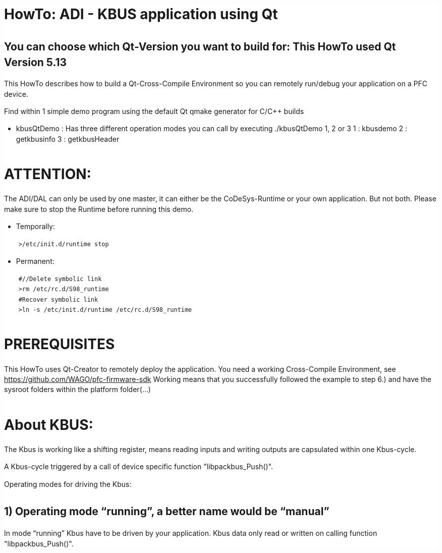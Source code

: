  # HowTo: ADI - KBUS application using Qt
 
 ## You can choose which Qt-Version you want to build for: This HowTo used Qt Version 5.13
 
 This HowTo describes how to build a Qt-Cross-Compile Environment so you can remotely run/debug
 your application on a PFC device.
 
 Find within 1 simple demo program using the default Qt qmake generator for C/C++ builds
 - kbusQtDemo : Has three different operation modes you can call by executing ./kbusQtDemo 1, 2 or 3
            1 : kbusdemo
            2 : getkbusinfo
            3 : getkbusHeader
            
# ATTENTION:
The ADI/DAL can only be used by one master, it can either be the CoDeSys-Runtime
or your own application. But not both.
Please make sure to stop the Runtime before running this demo.
- Temporally:
```
	>/etc/init.d/runtime stop
```
- Permanent:
```
	#//Delete symbolic link
	>rm /etc/rc.d/S98_runtime
	#Recover symbolic link
	>ln -s /etc/init.d/runtime /etc/rc.d/S98_runtime
```

# PREREQUISITES
This HowTo uses Qt-Creator to remotely deploy the application.
You need a working Cross-Compile Environment, see https://github.com/WAGO/pfc-firmware-sdk
Working means that you successfully followed the example to step 6.) and have the sysroot folders
within the platform folder(...)

# About KBUS:

The Kbus is working like a shifting register, means reading inputs and
writing outputs are capsulated within one Kbus-cycle.

A Kbus-cycle triggered by a call of device specific function "libpackbus_Push()".

Operating modes for driving the Kbus:
## 1) Operating mode “running”, a better name would be “manual”

In mode “running” Kbus have to be driven by your application.
Kbus data only read or written on calling function "libpackbus_Push()".
